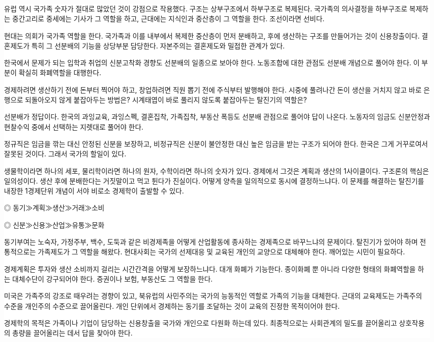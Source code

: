   


유럽 역시 국가족 숫자가 절대로 많았던 것이 강점으로 작용했다. 구조는 상부구조에서 하부구조로 복제된다. 국가족의 의사결정을 하부구조로 복제하는 중간고리로 중세에는 기사가 그 역할을 하고, 근대에는 지식인과 중산층이 그 역할을 한다. 조선이라면 선비다. 

  


현대는 의회가 국가족 역할을 한다. 국가족과 이를 내부에서 복제한 중산층이 먼저 분배하고, 후에 생산하는 구조를 만들어가는 것이 신용창출이다. 결혼제도가 특히 그 선분배의 기능을 상당부분 담당한다. 자본주의는 결혼제도와 밀접한 관계가 있다. 

  


한국에서 문제가 되는 입학과 취업의 신분고착화 경향도 선분배의 일종으로 보아야 한다. 노동조합에 대한 관점도 선분배 개념으로 풀어야 한다. 이 부분이 확실히 화폐역할을 대행한다. 

  


경제하려면 생산하기 전에 돈부터 찍어야 하고, 창업하려면 직원 뽑기 전에 주식부터 발행해야 한다. 시중에 풀려나간 돈이 생산을 거치지 않고 바로 은행으로 되돌아오지 않게 붙잡아두는 방법은? 시계태엽이 바로 풀리지 않도록 붙잡아두는 탈진기의 역할은?

  


선분배가 정답이다. 한국의 과잉교육, 과잉스펙, 결혼집착, 가족집착, 부동산 폭등도 선분배 관점으로 풀어야 답이 나온다. 노동자의 임금도 신분안정과 현찰수익 중에서 선택하는 지렛대로 풀어야 한다. 

  


정규직은 임금을 깎는 대신 안정된 신분을 보장하고, 비정규직은 신분이 불안정한 대신 높은 임금을 받는 구조가 되어야 한다. 한국은 그게 거꾸로여서 잘못된 것이다. 그래서 국가의 할일이 있다. 

  


생물학이라면 하나의 세포, 물리학이라면 하나의 원자, 수학이라면 하나의 숫자가 있다. 경제에서 그것은 계획과 생산의 1사이클이다. 구조론의 핵심은 일의성이다. 생산 후에 분배한다는 거짓말이고 먹고 튄다가 진실이다. 어떻게 양측을 일의적으로 동시에 결정하느냐다. 이 문제를 해결하는 탈진기를 내장한 1경제단위 개념이 서야 비로소 경제학이 출발할 수 있다. 

  


◎ 동기≫계획≫생산≫거래≫소비

◎ 신분≫신용≫산업≫유통≫문화 

  


동기부여는 노숙자, 가정주부, 백수, 도둑과 같은 비경제족을 어떻게 산업활동에 종사하는 경제족으로 바꾸느냐의 문제이다. 탈진기가 있어야 하며 전통적으로는 가족제도가 그 역할을 해왔다. 현대사회는 국가의 선제대응 및 교육된 개인의 교양으로 대체해야 한다. 깨어있는 시민이 필요하다. 

  


경제계획은 투자와 생산 소비까지 걸리는 시간간격을 어떻게 보장하느냐다. 대개 화폐가 기능한다. 종이화폐 뿐 아니라 다양한 형태의 화폐역할을 하는 대체수단이 강구되어야 한다. 증권이나 보험, 부동산도 그 역할을 한다. 

  


미국은 가족주의 강조로 때우려는 경향이 있고, 북유럽의 사민주의는 국가의 능동적인 역할로 가족의 기능을 대체한다. 근대의 교육제도는 가족주의 수준을 개인주의 수준으로 끌어올린다. 개인 단위에서 경제하는 동기를 조달하는 것이 교육의 진정한 목적이어야 한다. 

  


경제학의 목적은 가족이나 기업이 담당하는 신용창출을 국가와 개인으로 다원화 하는데 있다. 최종적으로는 사회관계의 밀도를 끌어올리고 상호작용의 총량을 끌어올리는 데서 답을 찾아야 한다.

  
